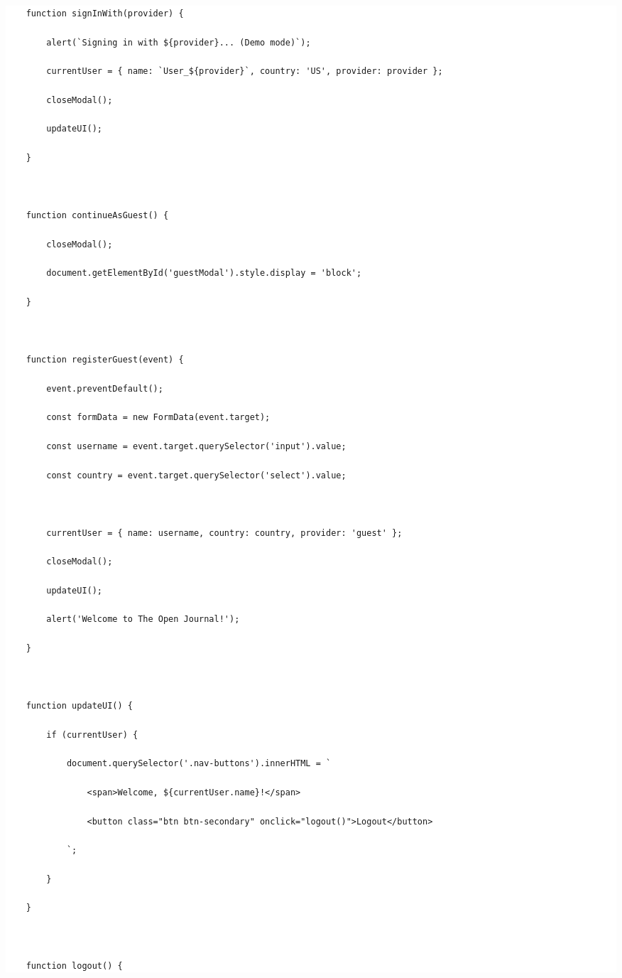

        function signInWith(provider) {

            alert(`Signing in with ${provider}... (Demo mode)`);

            currentUser = { name: `User_${provider}`, country: 'US', provider: provider };

            closeModal();

            updateUI();

        }



        function continueAsGuest() {

            closeModal();

            document.getElementById('guestModal').style.display = 'block';

        }



        function registerGuest(event) {

            event.preventDefault();

            const formData = new FormData(event.target);

            const username = event.target.querySelector('input').value;

            const country = event.target.querySelector('select').value;

            

            currentUser = { name: username, country: country, provider: 'guest' };

            closeModal();

            updateUI();

            alert('Welcome to The Open Journal!');

        }



        function updateUI() {

            if (currentUser) {

                document.querySelector('.nav-buttons').innerHTML = `

                    <span>Welcome, ${currentUser.name}!</span>

                    <button class="btn btn-secondary" onclick="logout()">Logout</button>

                `;

            }

        }



        function logout() {
